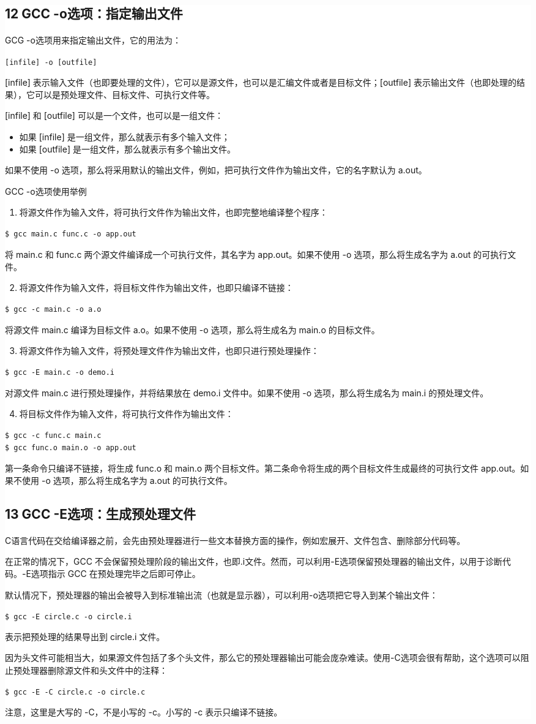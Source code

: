 ## 12 GCC -o选项：指定输出文件

GCG -o选项用来指定输出文件，它的用法为：
```
[infile] -o [outfile]
```
[infile] 表示输入文件（也即要处理的文件），它可以是源文件，也可以是汇编文件或者是目标文件；[outfile] 表示输出文件（也即处理的结果），它可以是预处理文件、目标文件、可执行文件等。

[infile] 和 [outfile] 可以是一个文件，也可以是一组文件：
- 如果 [infile] 是一组文件，那么就表示有多个输入文件；
- 如果 [outfile] 是一组文件，那么就表示有多个输出文件。

如果不使用 -o 选项，那么将采用默认的输出文件，例如，把可执行文件作为输出文件，它的名字默认为 a.out。

GCC -o选项使用举例
1) 将源文件作为输入文件，将可执行文件作为输出文件，也即完整地编译整个程序：
```
$ gcc main.c func.c -o app.out
```
将 main.c 和 func.c 两个源文件编译成一个可执行文件，其名字为 app.out。如果不使用 -o 选项，那么将生成名字为 a.out 的可执行文件。

2) 将源文件作为输入文件，将目标文件作为输出文件，也即只编译不链接：
```
$ gcc -c main.c -o a.o
```
将源文件 main.c 编译为目标文件 a.o。如果不使用 -o 选项，那么将生成名为 main.o 的目标文件。

3) 将源文件作为输入文件，将预处理文件作为输出文件，也即只进行预处理操作：
```
$ gcc -E main.c -o demo.i
```
对源文件 main.c 进行预处理操作，并将结果放在 demo.i 文件中。如果不使用 -o 选项，那么将生成名为 main.i 的预处理文件。

4) 将目标文件作为输入文件，将可执行文件作为输出文件：
```
$ gcc -c func.c main.c
$ gcc func.o main.o -o app.out
```
第一条命令只编译不链接，将生成 func.o 和 main.o 两个目标文件。第二条命令将生成的两个目标文件生成最终的可执行文件 app.out。如果不使用 -o 选项，那么将生成名字为 a.out 的可执行文件。

## 13 GCC -E选项：生成预处理文件

C语言代码在交给编译器之前，会先由预处理器进行一些文本替换方面的操作，例如宏展开、文件包含、删除部分代码等。

在正常的情况下，GCC 不会保留预处理阶段的输出文件，也即.i文件。然而，可以利用-E选项保留预处理器的输出文件，以用于诊断代码。-E选项指示 GCC 在预处理完毕之后即可停止。

默认情况下，预处理器的输出会被导入到标准输出流（也就是显示器），可以利用-o选项把它导入到某个输出文件：

```
$ gcc -E circle.c -o circle.i
```

表示把预处理的结果导出到 circle.i 文件。

因为头文件可能相当大，如果源文件包括了多个头文件，那么它的预处理器输出可能会庞杂难读。使用-C选项会很有帮助，这个选项可以阻止预处理器删除源文件和头文件中的注释：
```
$ gcc -E -C circle.c -o circle.c
```
注意，这里是大写的 -C，不是小写的 -c。小写的 -c 表示只编译不链接。
